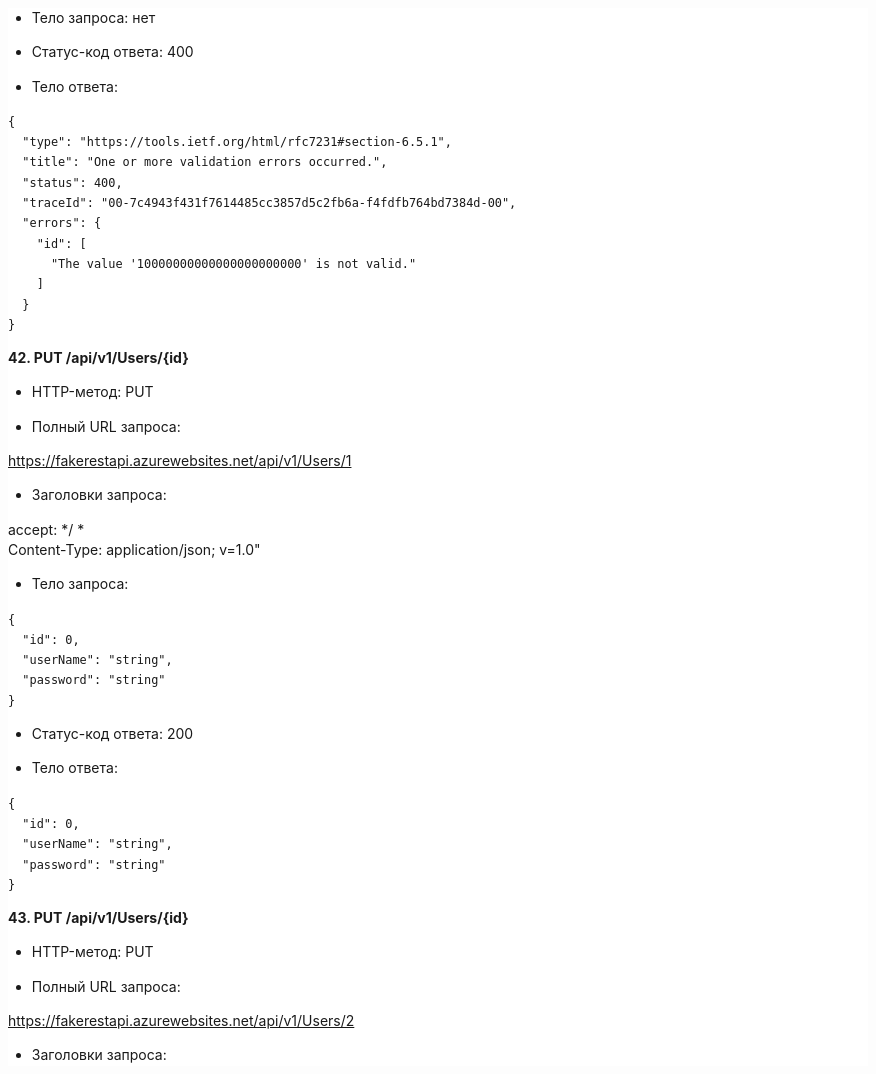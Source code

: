 - Тело запроса: нет

- Статус-код ответа: 400

- Тело ответа:
```
{
  "type": "https://tools.ietf.org/html/rfc7231#section-6.5.1",
  "title": "One or more validation errors occurred.",
  "status": 400,
  "traceId": "00-7c4943f431f7614485cc3857d5c2fb6a-f4fdfb764bd7384d-00",
  "errors": {
    "id": [
      "The value '10000000000000000000000' is not valid."
    ]
  }
}
```
**42. PUT /api​/v1​/Users​/{id}**

- HTTP-метод: PUT

- Полный URL запроса: 

https://fakerestapi.azurewebsites.net/api/v1/Users/1 

- Заголовки запроса: 

accept: */ *\
Content-Type: application/json; v=1.0"

- Тело запроса: 
```
{
  "id": 0,
  "userName": "string",
  "password": "string"
}
```
- Статус-код ответа: 200

- Тело ответа:
```
{
  "id": 0,
  "userName": "string",
  "password": "string"
}
```
**43. PUT /api​/v1​/Users​/{id}**

- HTTP-метод: PUT 

- Полный URL запроса: 

https://fakerestapi.azurewebsites.net/api/v1/Users/2   

- Заголовки запроса: 
